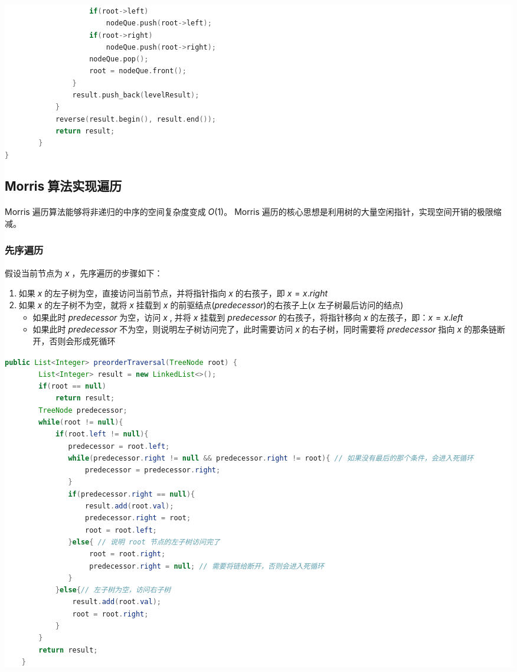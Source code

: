 ```C++
                    if(root->left)
                        nodeQue.push(root->left);
                    if(root->right)
                       	nodeQue.push(root->right);
                    nodeQue.pop();
                    root = nodeQue.front();
                }
                result.push_back(levelResult);
            }
			reverse(result.begin(), result.end());
            return result;
        }
}
```

## Morris 算法实现遍历
Morris 遍历算法能够将非递归的中序的空间复杂度变成 $O(1)$。
Morris 遍历的核心思想是利用树的大量空闲指针，实现空间开销的极限缩减。
### 先序遍历
假设当前节点为 $x$ ，先序遍历的步骤如下：
1. 如果 $x$ 的左子树为空，直接访问当前节点，并将指针指向 $x$ 的右孩子，即 $x = x.right$
2. 如果 $x$  的左子树不为空，就将 $x$ 挂载到 $x$ 的前驱结点(*predecessor*)的右孩子上($x$ 左子树最后访问的结点)
	- 如果此时 *predecessor* 为空，访问 $x$ , 并将 $x$  挂载到 *predecessor* 的右孩子，将指针移向 $x$ 的左孩子，即：$x = x.left$ 
	- 如果此时 *predecessor* 不为空，则说明左子树访问完了，此时需要访问 $x$ 的右子树，同时需要将 *predecessor* 指向 $x$ 的那条链断开，否则会形成死循环
	
```java
public List<Integer> preorderTraversal(TreeNode root) {
        List<Integer> result = new LinkedList<>();
        if(root == null)
            return result;
        TreeNode predecessor;
        while(root != null){
            if(root.left != null){ 
               predecessor = root.left;
               while(predecessor.right != null && predecessor.right != root){ // 如果没有最后的那个条件，会进入死循环
                   predecessor = predecessor.right;
               }
               if(predecessor.right == null){
                   result.add(root.val);
                   predecessor.right = root;
                   root = root.left;
               }else{ // 说明 root 节点的左子树访问完了
                    root = root.right;
                    predecessor.right = null; // 需要将链给断开，否则会进入死循环
               }
            }else{// 左子树为空，访问右子树
                result.add(root.val);
                root = root.right;
            }
        }
        return result;
    }
```
